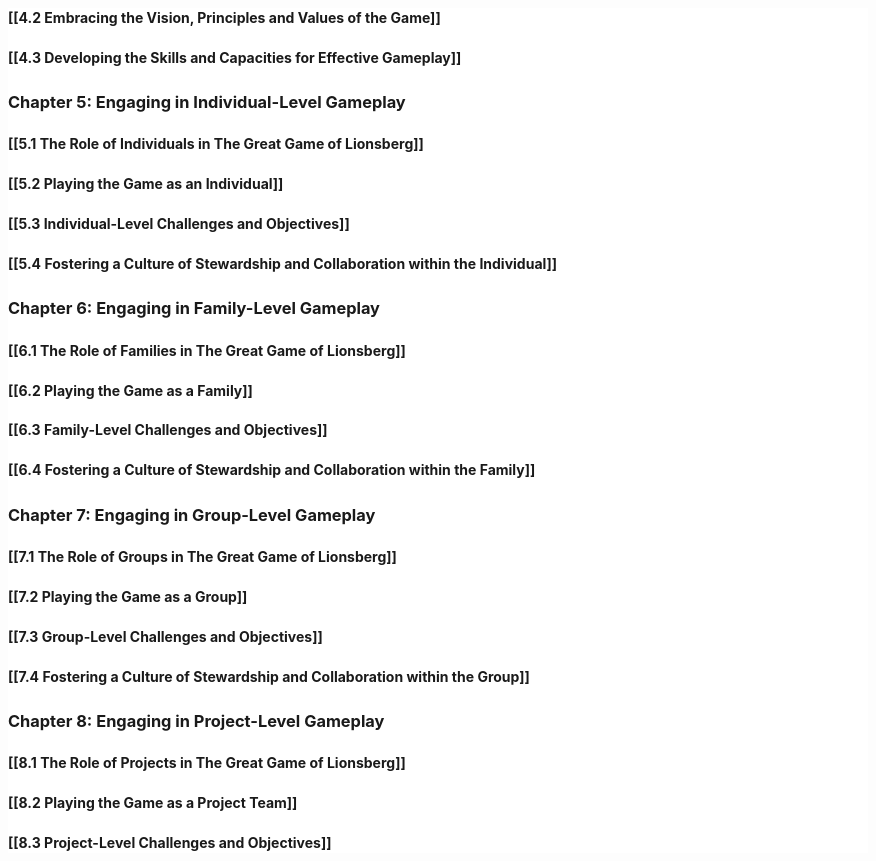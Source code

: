 #### [[4.2 Embracing the Vision, Principles and Values of the Game]] 

#### [[4.3 Developing the Skills and Capacities for Effective Gameplay]] 

### Chapter 5: Engaging in Individual-Level Gameplay

#### [[5.1 The Role of Individuals in The Great Game of Lionsberg]] 

#### [[5.2 Playing the Game as an Individual]] 

#### [[5.3 Individual-Level Challenges and Objectives]] 

#### [[5.4 Fostering a Culture of Stewardship and Collaboration within the Individual]] 


### Chapter 6: Engaging in Family-Level Gameplay

#### [[6.1 The Role of Families in The Great Game of Lionsberg]] 

#### [[6.2 Playing the Game as a Family]]

#### [[6.3 Family-Level Challenges and Objectives]]

#### [[6.4 Fostering a Culture of Stewardship and Collaboration within the Family]] 

### Chapter 7: Engaging in Group-Level Gameplay

#### [[7.1 The Role of Groups in The Great Game of Lionsberg]] 

#### [[7.2 Playing the Game as a Group]] 

#### [[7.3 Group-Level Challenges and Objectives]]

#### [[7.4 Fostering a Culture of Stewardship and Collaboration within the Group]] 

### Chapter 8: Engaging in Project-Level Gameplay

#### [[8.1 The Role of Projects in The Great Game of Lionsberg]] 

#### [[8.2 Playing the Game as a Project Team]] 

#### [[8.3 Project-Level Challenges and Objectives]] 
